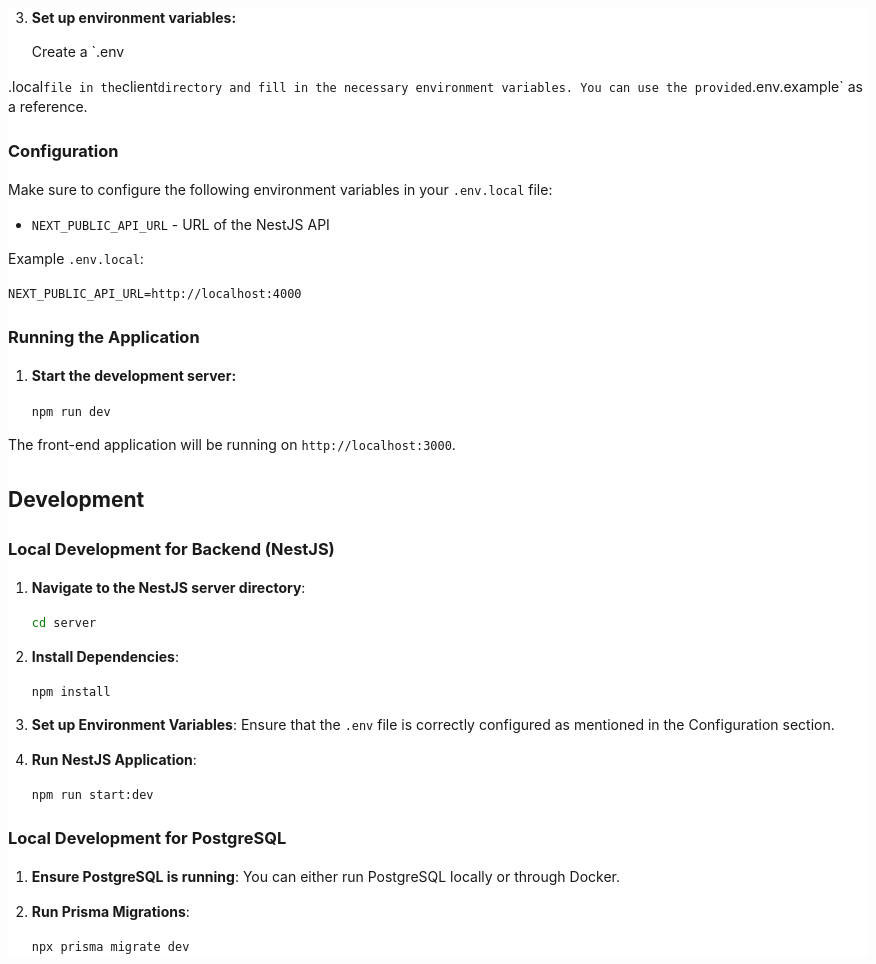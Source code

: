 3. **Set up environment variables:**

   Create a `.env

.local` file in the `client` directory and fill in the necessary environment variables. You can use the provided `.env.example` as a reference.

### Configuration

Make sure to configure the following environment variables in your `.env.local` file:

- `NEXT_PUBLIC_API_URL` - URL of the NestJS API

Example `.env.local`:

```env
NEXT_PUBLIC_API_URL=http://localhost:4000
```

### Running the Application

1. **Start the development server:**

   ```bash
   npm run dev
   ```

The front-end application will be running on `http://localhost:3000`.

## Development

### Local Development for Backend (NestJS)

1. **Navigate to the NestJS server directory**:
   ```bash
   cd server
   ```

2. **Install Dependencies**:
   ```bash
   npm install
   ```

3. **Set up Environment Variables**:
   Ensure that the `.env` file is correctly configured as mentioned in the Configuration section.

4. **Run NestJS Application**:
   ```bash
   npm run start:dev
   ```

### Local Development for PostgreSQL

1. **Ensure PostgreSQL is running**:
   You can either run PostgreSQL locally or through Docker.

2. **Run Prisma Migrations**:
   ```bash
   npx prisma migrate dev
   ```
